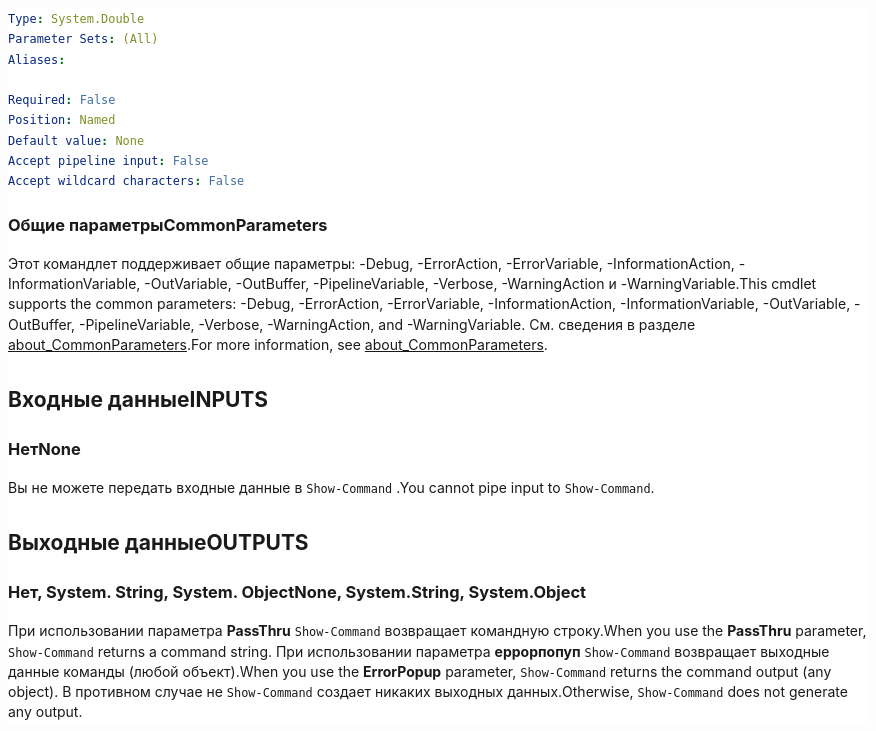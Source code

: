 ```yaml
Type: System.Double
Parameter Sets: (All)
Aliases:

Required: False
Position: Named
Default value: None
Accept pipeline input: False
Accept wildcard characters: False
```

### <span data-ttu-id="a326f-194">Общие параметры</span><span class="sxs-lookup"><span data-stu-id="a326f-194">CommonParameters</span></span>

<span data-ttu-id="a326f-195">Этот командлет поддерживает общие параметры: -Debug, -ErrorAction, -ErrorVariable, -InformationAction, -InformationVariable, -OutVariable, -OutBuffer, -PipelineVariable, -Verbose, -WarningAction и -WarningVariable.</span><span class="sxs-lookup"><span data-stu-id="a326f-195">This cmdlet supports the common parameters: -Debug, -ErrorAction, -ErrorVariable, -InformationAction, -InformationVariable, -OutVariable, -OutBuffer, -PipelineVariable, -Verbose, -WarningAction, and -WarningVariable.</span></span> <span data-ttu-id="a326f-196">См. сведения в разделе [about_CommonParameters](https://go.microsoft.com/fwlink/?LinkID=113216).</span><span class="sxs-lookup"><span data-stu-id="a326f-196">For more information, see [about_CommonParameters](https://go.microsoft.com/fwlink/?LinkID=113216).</span></span>

## <span data-ttu-id="a326f-197">Входные данные</span><span class="sxs-lookup"><span data-stu-id="a326f-197">INPUTS</span></span>

### <span data-ttu-id="a326f-198">Нет</span><span class="sxs-lookup"><span data-stu-id="a326f-198">None</span></span>

<span data-ttu-id="a326f-199">Вы не можете передать входные данные в `Show-Command` .</span><span class="sxs-lookup"><span data-stu-id="a326f-199">You cannot pipe input to `Show-Command`.</span></span>

## <span data-ttu-id="a326f-200">Выходные данные</span><span class="sxs-lookup"><span data-stu-id="a326f-200">OUTPUTS</span></span>

### <span data-ttu-id="a326f-201">Нет, System. String, System. Object</span><span class="sxs-lookup"><span data-stu-id="a326f-201">None, System.String, System.Object</span></span>

<span data-ttu-id="a326f-202">При использовании параметра **PassThru** `Show-Command` возвращает командную строку.</span><span class="sxs-lookup"><span data-stu-id="a326f-202">When you use the **PassThru** parameter, `Show-Command` returns a command string.</span></span> <span data-ttu-id="a326f-203">При использовании параметра **еррорпопуп** `Show-Command` возвращает выходные данные команды (любой объект).</span><span class="sxs-lookup"><span data-stu-id="a326f-203">When you use the **ErrorPopup** parameter, `Show-Command` returns the command output (any object).</span></span> <span data-ttu-id="a326f-204">В противном случае не `Show-Command` создает никаких выходных данных.</span><span class="sxs-lookup"><span data-stu-id="a326f-204">Otherwise, `Show-Command` does not generate any output.</span></span>
